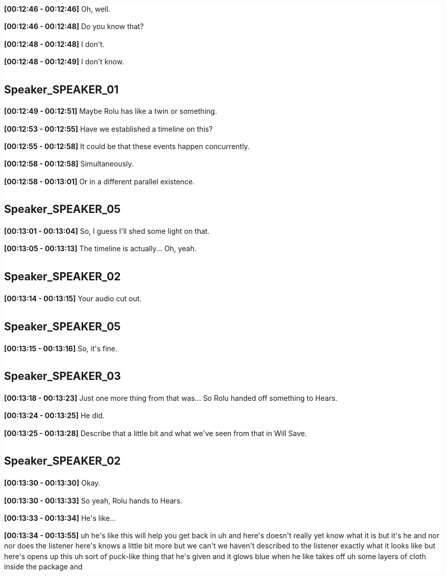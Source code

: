 **[00:12:46 - 00:12:46]** Oh, well.

**[00:12:46 - 00:12:48]** Do you know that?

**[00:12:48 - 00:12:48]** I don't.

**[00:12:48 - 00:12:49]** I don't know.


## Speaker_SPEAKER_01

**[00:12:49 - 00:12:51]** Maybe Rolu has like a twin or something.

**[00:12:53 - 00:12:55]** Have we established a timeline on this?

**[00:12:55 - 00:12:58]** It could be that these events happen concurrently.

**[00:12:58 - 00:12:58]** Simultaneously.

**[00:12:58 - 00:13:01]** Or in a different parallel existence.


## Speaker_SPEAKER_05

**[00:13:01 - 00:13:04]** So, I guess I'll shed some light on that.

**[00:13:05 - 00:13:13]** The timeline is actually... Oh, yeah.


## Speaker_SPEAKER_02

**[00:13:14 - 00:13:15]** Your audio cut out.


## Speaker_SPEAKER_05

**[00:13:15 - 00:13:16]** So, it's fine.


## Speaker_SPEAKER_03

**[00:13:18 - 00:13:23]** Just one more thing from that was... So Rolu handed off something to Hears.

**[00:13:24 - 00:13:25]** He did.

**[00:13:25 - 00:13:28]** Describe that a little bit and what we've seen from that in Will Save.


## Speaker_SPEAKER_02

**[00:13:30 - 00:13:30]** Okay.

**[00:13:30 - 00:13:33]** So yeah, Rolu hands to Hears.

**[00:13:33 - 00:13:34]** He's like...

**[00:13:34 - 00:13:55]** uh he's like this will help you get back in uh and here's doesn't really yet know what it is but it's he and nor nor does the listener here's knows a little bit more but we can't we haven't described to the listener exactly what it looks like but here's opens up this uh sort of puck-like thing that he's given and it glows blue when he like takes off uh some layers of cloth inside the package and
